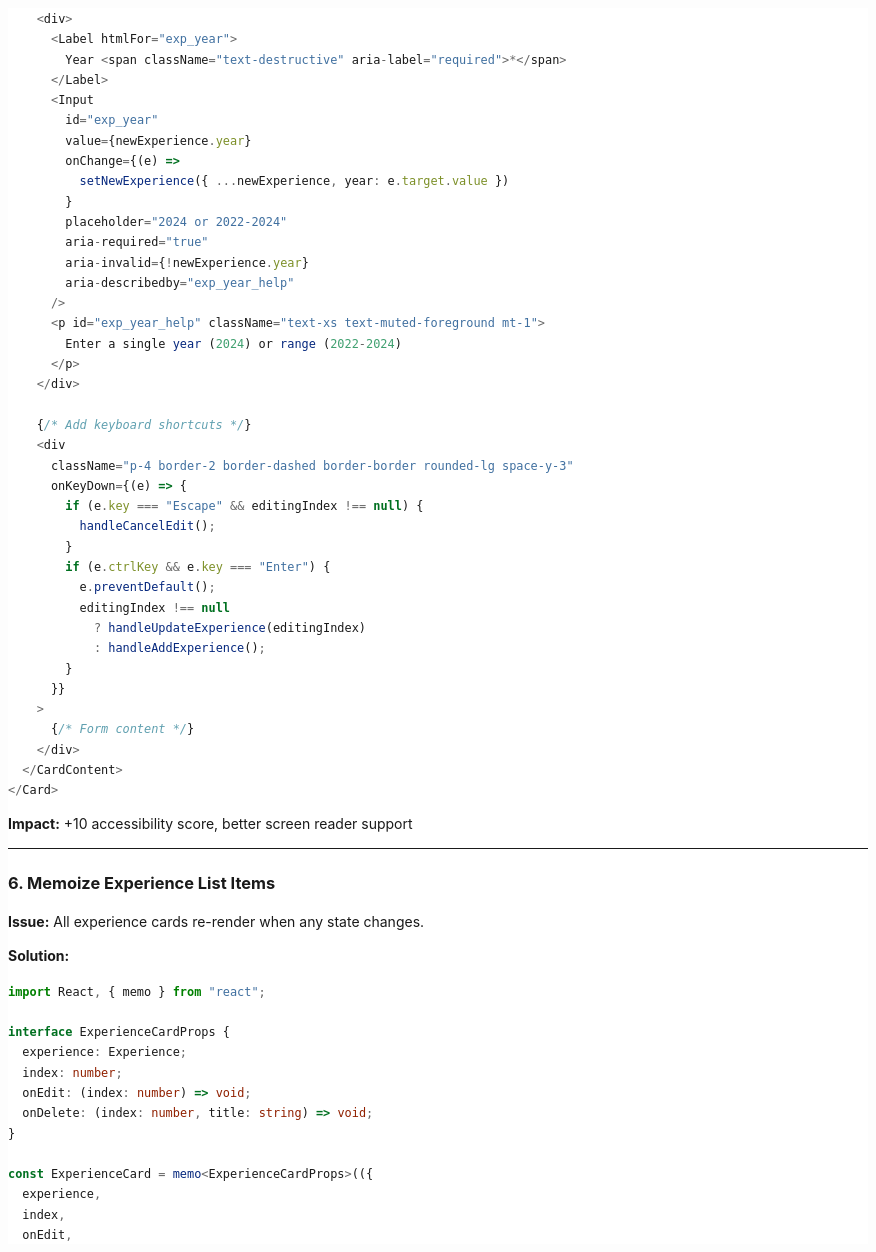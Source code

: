 ```typescript
    <div>
      <Label htmlFor="exp_year">
        Year <span className="text-destructive" aria-label="required">*</span>
      </Label>
      <Input
        id="exp_year"
        value={newExperience.year}
        onChange={(e) =>
          setNewExperience({ ...newExperience, year: e.target.value })
        }
        placeholder="2024 or 2022-2024"
        aria-required="true"
        aria-invalid={!newExperience.year}
        aria-describedby="exp_year_help"
      />
      <p id="exp_year_help" className="text-xs text-muted-foreground mt-1">
        Enter a single year (2024) or range (2022-2024)
      </p>
    </div>

    {/* Add keyboard shortcuts */}
    <div 
      className="p-4 border-2 border-dashed border-border rounded-lg space-y-3"
      onKeyDown={(e) => {
        if (e.key === "Escape" && editingIndex !== null) {
          handleCancelEdit();
        }
        if (e.ctrlKey && e.key === "Enter") {
          e.preventDefault();
          editingIndex !== null 
            ? handleUpdateExperience(editingIndex)
            : handleAddExperience();
        }
      }}
    >
      {/* Form content */}
    </div>
  </CardContent>
</Card>
```

**Impact:** +10 accessibility score, better screen reader support

---

### 6. Memoize Experience List Items

**Issue:** All experience cards re-render when any state changes.

**Solution:**

```typescript
import React, { memo } from "react";

interface ExperienceCardProps {
  experience: Experience;
  index: number;
  onEdit: (index: number) => void;
  onDelete: (index: number, title: string) => void;
}

const ExperienceCard = memo<ExperienceCardProps>(({ 
  experience, 
  index, 
  onEdit, 
```